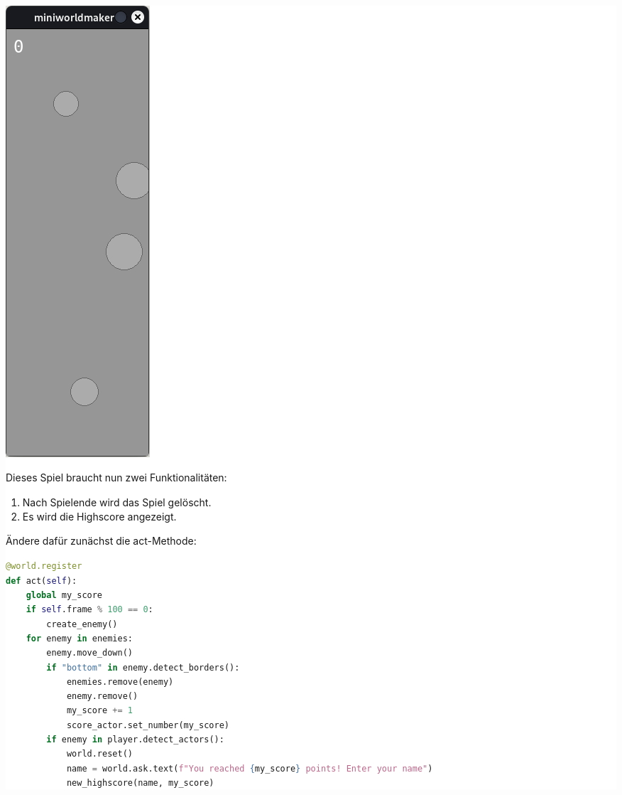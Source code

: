 ![Highscore](../_images/db1.png)

Dieses Spiel braucht nun zwei Funktionalitäten:

1. Nach Spielende wird das Spiel gelöscht.
2. Es wird die Highscore angezeigt.

Ändere dafür zunächst die act-Methode:

```python
@world.register
def act(self):
    global my_score
    if self.frame % 100 == 0:
        create_enemy()
    for enemy in enemies:
        enemy.move_down()
        if "bottom" in enemy.detect_borders():
            enemies.remove(enemy)
            enemy.remove()
            my_score += 1
            score_actor.set_number(my_score)
        if enemy in player.detect_actors():
            world.reset()
            name = world.ask.text(f"You reached {my_score} points! Enter your name")
            new_highscore(name, my_score)
```
